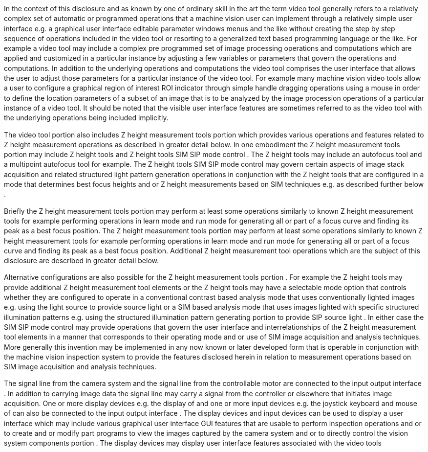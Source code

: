 In the context of this disclosure and as known by one of ordinary skill in the art the term video tool generally refers to a relatively complex set of automatic or programmed operations that a machine vision user can implement through a relatively simple user interface e.g. a graphical user interface editable parameter windows menus and the like without creating the step by step sequence of operations included in the video tool or resorting to a generalized text based programming language or the like. For example a video tool may include a complex pre programmed set of image processing operations and computations which are applied and customized in a particular instance by adjusting a few variables or parameters that govern the operations and computations. In addition to the underlying operations and computations the video tool comprises the user interface that allows the user to adjust those parameters for a particular instance of the video tool. For example many machine vision video tools allow a user to configure a graphical region of interest ROI indicator through simple handle dragging operations using a mouse in order to define the location parameters of a subset of an image that is to be analyzed by the image procession operations of a particular instance of a video tool. It should be noted that the visible user interface features are sometimes referred to as the video tool with the underlying operations being included implicitly.

The video tool portion also includes Z height measurement tools portion which provides various operations and features related to Z height measurement operations as described in greater detail below. In one embodiment the Z height measurement tools portion may include Z height tools and Z height tools SIM SIP mode control . The Z height tools may include an autofocus tool and a multipoint autofocus tool for example. The Z height tools SIM SIP mode control may govern certain aspects of image stack acquisition and related structured light pattern generation operations in conjunction with the Z height tools that are configured in a mode that determines best focus heights and or Z height measurements based on SIM techniques e.g. as described further below .

Briefly the Z height measurement tools portion may perform at least some operations similarly to known Z height measurement tools for example performing operations in learn mode and run mode for generating all or part of a focus curve and finding its peak as a best focus position. The Z height measurement tools portion may perform at least some operations similarly to known Z height measurement tools for example performing operations in learn mode and run mode for generating all or part of a focus curve and finding its peak as a best focus position. Additional Z height measurement tool operations which are the subject of this disclosure are described in greater detail below.

Alternative configurations are also possible for the Z height measurement tools portion . For example the Z height tools may provide additional Z height measurement tool elements or the Z height tools may have a selectable mode option that controls whether they are configured to operate in a conventional contrast based analysis mode that uses conventionally lighted images e.g. using the light source to provide source light or a SIM based analysis mode that uses images lighted with specific structured illumination patterns e.g. using the structured illumination pattern generating portion to provide SIP source light . In either case the SIM SIP mode control may provide operations that govern the user interface and interrelationships of the Z height measurement tool elements in a manner that corresponds to their operating mode and or use of SIM image acquisition and analysis techniques. More generally this invention may be implemented in any now known or later developed form that is operable in conjunction with the machine vision inspection system to provide the features disclosed herein in relation to measurement operations based on SIM image acquisition and analysis techniques.

The signal line from the camera system and the signal line from the controllable motor are connected to the input output interface . In addition to carrying image data the signal line may carry a signal from the controller or elsewhere that initiates image acquisition. One or more display devices e.g. the display of and one or more input devices e.g. the joystick keyboard and mouse of can also be connected to the input output interface . The display devices and input devices can be used to display a user interface which may include various graphical user interface GUI features that are usable to perform inspection operations and or to create and or modify part programs to view the images captured by the camera system and or to directly control the vision system components portion . The display devices may display user interface features associated with the video tools
